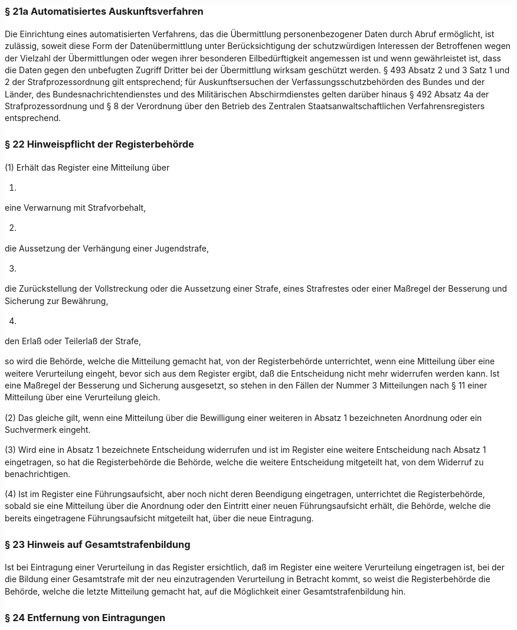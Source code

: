### § 21a Automatisiertes Auskunftsverfahren

Die Einrichtung eines automatisierten Verfahrens, das die Übermittlung personenbezogener Daten durch Abruf ermöglicht, ist zulässig, soweit diese Form der Datenübermittlung unter Berücksichtigung der schutzwürdigen Interessen der Betroffenen wegen der Vielzahl der Übermittlungen oder wegen ihrer besonderen Eilbedürftigkeit angemessen ist und wenn gewährleistet ist, dass die Daten gegen den unbefugten Zugriff Dritter bei der Übermittlung wirksam geschützt werden. § 493 Absatz 2 und 3 Satz 1 und 2 der Strafprozessordnung gilt entsprechend; für Auskunftsersuchen der Verfassungsschutzbehörden des Bundes und der Länder, des Bundesnachrichtendienstes und des Militärischen Abschirmdienstes gelten darüber hinaus § 492 Absatz 4a der Strafprozessordnung und § 8 der Verordnung über den Betrieb des Zentralen Staatsanwaltschaftlichen Verfahrensregisters entsprechend.

### § 22 Hinweispflicht der Registerbehörde

(1) Erhält das Register eine Mitteilung über

1.  
eine Verwarnung mit Strafvorbehalt,

2.  
die Aussetzung der Verhängung einer Jugendstrafe,

3.  
die Zurückstellung der Vollstreckung oder die Aussetzung einer Strafe, eines Strafrestes oder einer Maßregel der Besserung und Sicherung zur Bewährung,

4.  
den Erlaß oder Teilerlaß der Strafe,

so wird die Behörde, welche die Mitteilung gemacht hat, von der Registerbehörde unterrichtet, wenn eine Mitteilung über eine weitere Verurteilung eingeht, bevor sich aus dem Register ergibt, daß die Entscheidung nicht mehr widerrufen werden kann. Ist eine Maßregel der Besserung und Sicherung ausgesetzt, so stehen in den Fällen der Nummer 3 Mitteilungen nach § 11 einer Mitteilung über eine Verurteilung gleich.

(2) Das gleiche gilt, wenn eine Mitteilung über die Bewilligung einer weiteren in Absatz 1 bezeichneten Anordnung oder ein Suchvermerk eingeht.

(3) Wird eine in Absatz 1 bezeichnete Entscheidung widerrufen und ist im Register eine weitere Entscheidung nach Absatz 1 eingetragen, so hat die Registerbehörde die Behörde, welche die weitere Entscheidung mitgeteilt hat, von dem Widerruf zu benachrichtigen.

(4) Ist im Register eine Führungsaufsicht, aber noch nicht deren Beendigung eingetragen, unterrichtet die Registerbehörde, sobald sie eine Mitteilung über die Anordnung oder den Eintritt einer neuen Führungsaufsicht erhält, die Behörde, welche die bereits eingetragene Führungsaufsicht mitgeteilt hat, über die neue Eintragung.

### § 23 Hinweis auf Gesamtstrafenbildung

Ist bei Eintragung einer Verurteilung in das Register ersichtlich, daß im Register eine weitere Verurteilung eingetragen ist, bei der die Bildung einer Gesamtstrafe mit der neu einzutragenden Verurteilung in Betracht kommt, so weist die Registerbehörde die Behörde, welche die letzte Mitteilung gemacht hat, auf die Möglichkeit einer Gesamtstrafenbildung hin.

### § 24 Entfernung von Eintragungen
